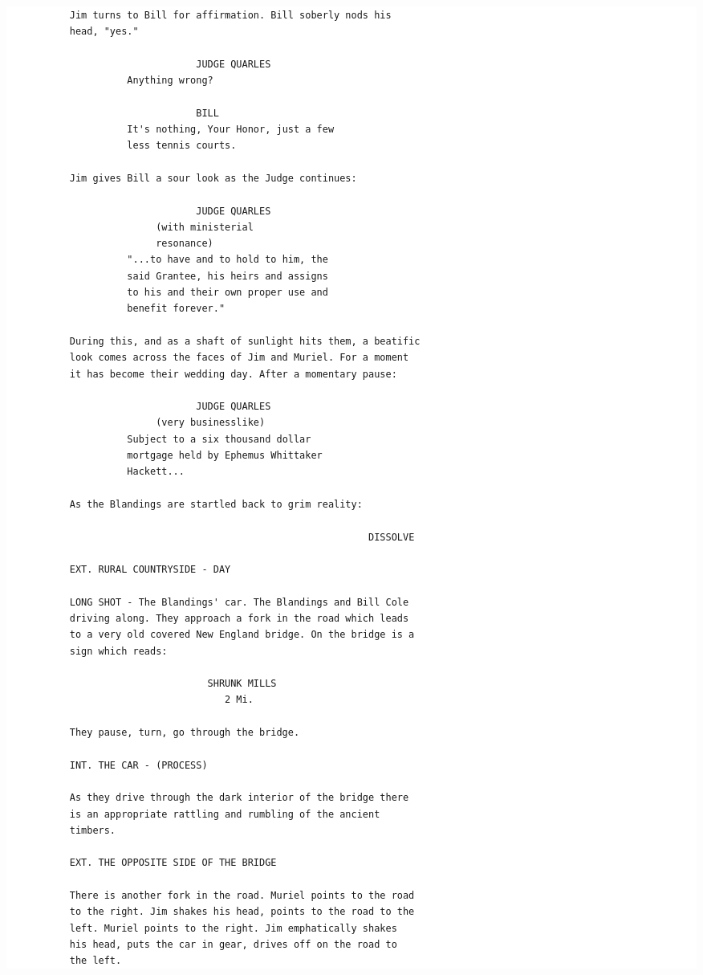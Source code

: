                Jim turns to Bill for affirmation. Bill soberly nods his 
               head, "yes."

                                     JUDGE QUARLES
                         Anything wrong?

                                     BILL
                         It's nothing, Your Honor, just a few 
                         less tennis courts.

               Jim gives Bill a sour look as the Judge continues:

                                     JUDGE QUARLES
                              (with ministerial 
                              resonance)
                         "...to have and to hold to him, the 
                         said Grantee, his heirs and assigns 
                         to his and their own proper use and 
                         benefit forever."

               During this, and as a shaft of sunlight hits them, a beatific 
               look comes across the faces of Jim and Muriel. For a moment 
               it has become their wedding day. After a momentary pause:

                                     JUDGE QUARLES
                              (very businesslike)
                         Subject to a six thousand dollar 
                         mortgage held by Ephemus Whittaker 
                         Hackett...

               As the Blandings are startled back to grim reality:

                                                                   DISSOLVE

               EXT. RURAL COUNTRYSIDE - DAY

               LONG SHOT - The Blandings' car. The Blandings and Bill Cole 
               driving along. They approach a fork in the road which leads 
               to a very old covered New England bridge. On the bridge is a 
               sign which reads:

                                       SHRUNK MILLS
                                          2 Mi.

               They pause, turn, go through the bridge.

               INT. THE CAR - (PROCESS)

               As they drive through the dark interior of the bridge there 
               is an appropriate rattling and rumbling of the ancient 
               timbers.

               EXT. THE OPPOSITE SIDE OF THE BRIDGE

               There is another fork in the road. Muriel points to the road 
               to the right. Jim shakes his head, points to the road to the 
               left. Muriel points to the right. Jim emphatically shakes 
               his head, puts the car in gear, drives off on the road to 
               the left.
